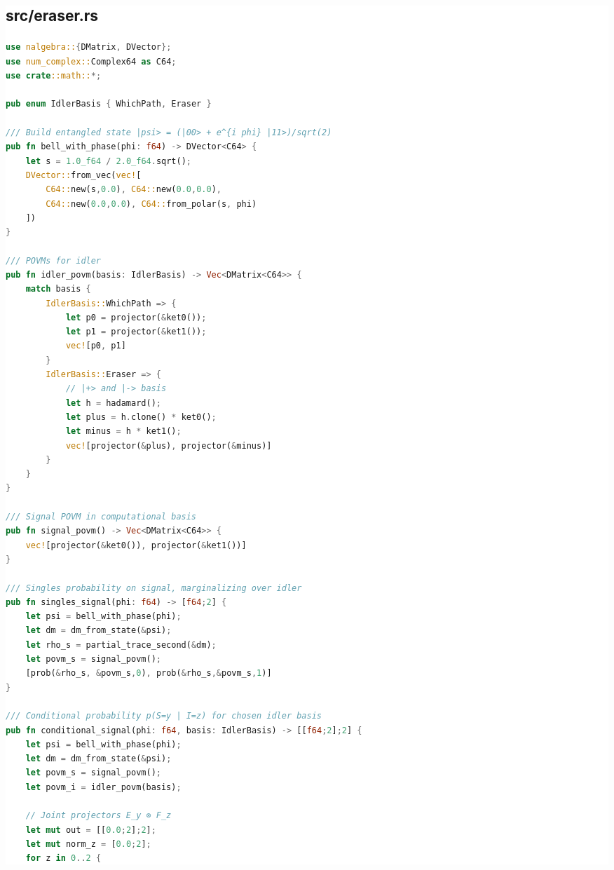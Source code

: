 ```rust
```

## src/eraser.rs

```rust
use nalgebra::{DMatrix, DVector};
use num_complex::Complex64 as C64;
use crate::math::*;

pub enum IdlerBasis { WhichPath, Eraser }

/// Build entangled state |psi> = (|00> + e^{i phi} |11>)/sqrt(2)
pub fn bell_with_phase(phi: f64) -> DVector<C64> {
    let s = 1.0_f64 / 2.0_f64.sqrt();
    DVector::from_vec(vec![
        C64::new(s,0.0), C64::new(0.0,0.0),
        C64::new(0.0,0.0), C64::from_polar(s, phi)
    ])
}

/// POVMs for idler
pub fn idler_povm(basis: IdlerBasis) -> Vec<DMatrix<C64>> {
    match basis {
        IdlerBasis::WhichPath => {
            let p0 = projector(&ket0());
            let p1 = projector(&ket1());
            vec![p0, p1]
        }
        IdlerBasis::Eraser => {
            // |+> and |-> basis
            let h = hadamard();
            let plus = h.clone() * ket0();
            let minus = h * ket1();
            vec![projector(&plus), projector(&minus)]
        }
    }
}

/// Signal POVM in computational basis
pub fn signal_povm() -> Vec<DMatrix<C64>> {
    vec![projector(&ket0()), projector(&ket1())]
}

/// Singles probability on signal, marginalizing over idler
pub fn singles_signal(phi: f64) -> [f64;2] {
    let psi = bell_with_phase(phi);
    let dm = dm_from_state(&psi);
    let rho_s = partial_trace_second(&dm);
    let povm_s = signal_povm();
    [prob(&rho_s, &povm_s,0), prob(&rho_s,&povm_s,1)]
}

/// Conditional probability p(S=y | I=z) for chosen idler basis
pub fn conditional_signal(phi: f64, basis: IdlerBasis) -> [[f64;2];2] {
    let psi = bell_with_phase(phi);
    let dm = dm_from_state(&psi);
    let povm_s = signal_povm();
    let povm_i = idler_povm(basis);

    // Joint projectors E_y ⊗ F_z
    let mut out = [[0.0;2];2];
    let mut norm_z = [0.0;2];
    for z in 0..2 {
```